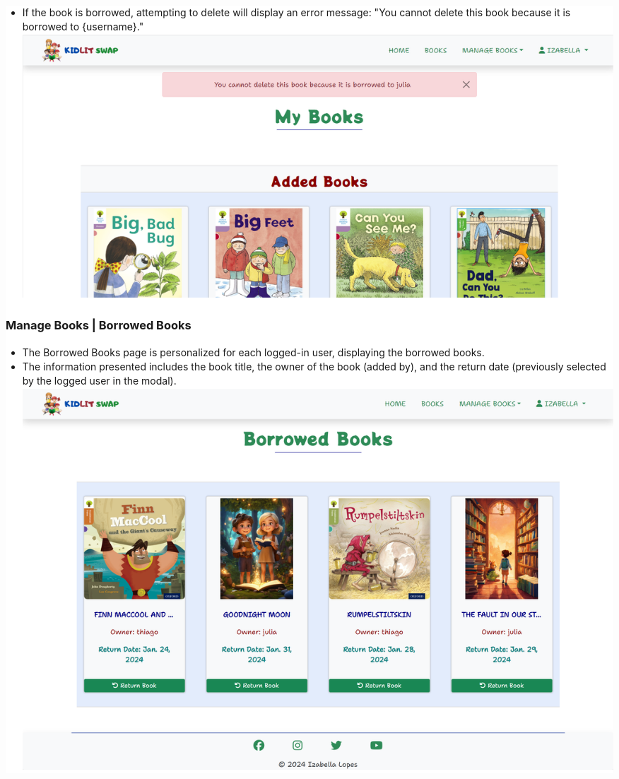   - If the book is borrowed, attempting to delete will display an error message: "You cannot delete this book because it is borrowed to {username}."
  ![Error - Delete book](documentation/readme_images/features/error_delete.png)


### Manage Books | Borrowed Books

- The Borrowed Books page is personalized for each logged-in user, displaying the borrowed books. 
- The information presented includes the book title, the owner of the book (added by), and the return date (previously selected by the logged user in the modal).
  ![Borrowed books](documentation/readme_images/features/borrowed_books.png)
